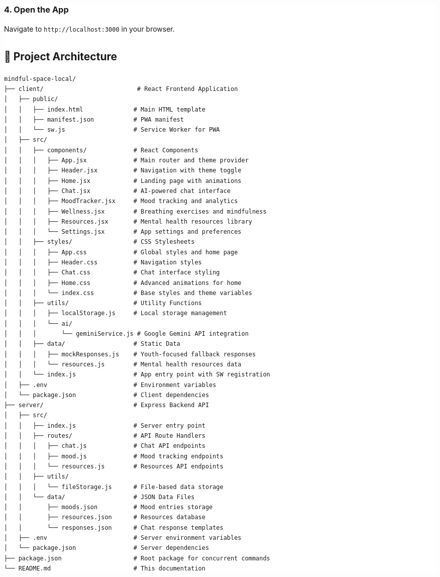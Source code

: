 ### 4. Open the App
Navigate to `http://localhost:3000` in your browser.

## 📂 Project Architecture

```
mindful-space-local/
├── client/                          # React Frontend Application
│   ├── public/
│   │   ├── index.html              # Main HTML template
│   │   ├── manifest.json           # PWA manifest
│   │   └── sw.js                   # Service Worker for PWA
│   ├── src/
│   │   ├── components/             # React Components
│   │   │   ├── App.jsx             # Main router and theme provider
│   │   │   ├── Header.jsx          # Navigation with theme toggle
│   │   │   ├── Home.jsx            # Landing page with animations
│   │   │   ├── Chat.jsx            # AI-powered chat interface
│   │   │   ├── MoodTracker.jsx     # Mood tracking and analytics
│   │   │   ├── Wellness.jsx        # Breathing exercises and mindfulness
│   │   │   ├── Resources.jsx       # Mental health resources library
│   │   │   └── Settings.jsx        # App settings and preferences
│   │   ├── styles/                 # CSS Stylesheets
│   │   │   ├── App.css             # Global styles and home page
│   │   │   ├── Header.css          # Navigation styles
│   │   │   ├── Chat.css            # Chat interface styling
│   │   │   ├── Home.css            # Advanced animations for home
│   │   │   └── index.css           # Base styles and theme variables
│   │   ├── utils/                  # Utility Functions
│   │   │   ├── localStorage.js     # Local storage management
│   │   │   └── ai/
│   │   │       └── geminiService.js # Google Gemini API integration
│   │   ├── data/                   # Static Data
│   │   │   ├── mockResponses.js    # Youth-focused fallback responses
│   │   │   └── resources.js        # Mental health resources data
│   │   └── index.js                # App entry point with SW registration
│   ├── .env                        # Environment variables
│   └── package.json                # Client dependencies
├── server/                         # Express Backend API
│   ├── src/
│   │   ├── index.js                # Server entry point
│   │   ├── routes/                 # API Route Handlers
│   │   │   ├── chat.js             # Chat API endpoints
│   │   │   ├── mood.js             # Mood tracking endpoints
│   │   │   └── resources.js        # Resources API endpoints
│   │   ├── utils/
│   │   │   └── fileStorage.js      # File-based data storage
│   │   └── data/                   # JSON Data Files
│   │       ├── moods.json          # Mood entries storage
│   │       ├── resources.json      # Resources database
│   │       └── responses.json      # Chat response templates
│   ├── .env                        # Server environment variables
│   └── package.json                # Server dependencies
├── package.json                    # Root package for concurrent commands
└── README.md                       # This documentation
```

